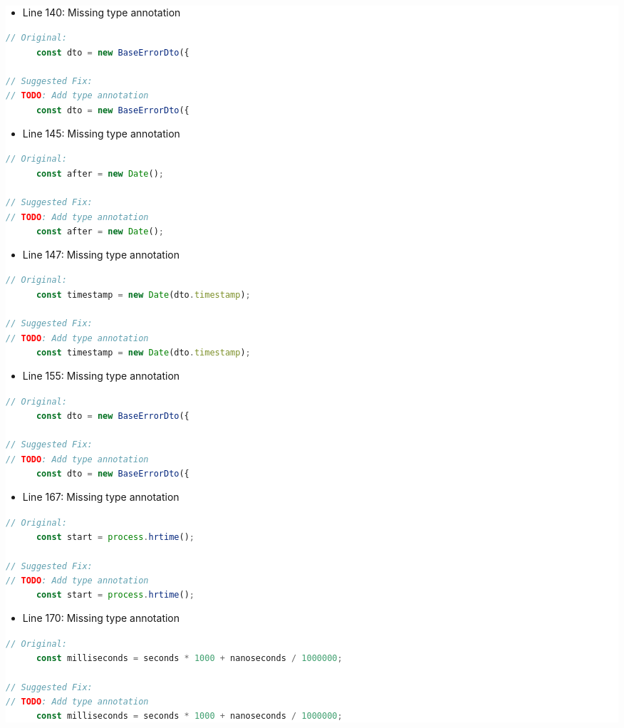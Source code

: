 - Line 140: Missing type annotation
```typescript
// Original:
      const dto = new BaseErrorDto({

// Suggested Fix:
// TODO: Add type annotation
      const dto = new BaseErrorDto({
```

- Line 145: Missing type annotation
```typescript
// Original:
      const after = new Date();

// Suggested Fix:
// TODO: Add type annotation
      const after = new Date();
```

- Line 147: Missing type annotation
```typescript
// Original:
      const timestamp = new Date(dto.timestamp);

// Suggested Fix:
// TODO: Add type annotation
      const timestamp = new Date(dto.timestamp);
```

- Line 155: Missing type annotation
```typescript
// Original:
      const dto = new BaseErrorDto({

// Suggested Fix:
// TODO: Add type annotation
      const dto = new BaseErrorDto({
```

- Line 167: Missing type annotation
```typescript
// Original:
      const start = process.hrtime();

// Suggested Fix:
// TODO: Add type annotation
      const start = process.hrtime();
```

- Line 170: Missing type annotation
```typescript
// Original:
      const milliseconds = seconds * 1000 + nanoseconds / 1000000;

// Suggested Fix:
// TODO: Add type annotation
      const milliseconds = seconds * 1000 + nanoseconds / 1000000;
```
